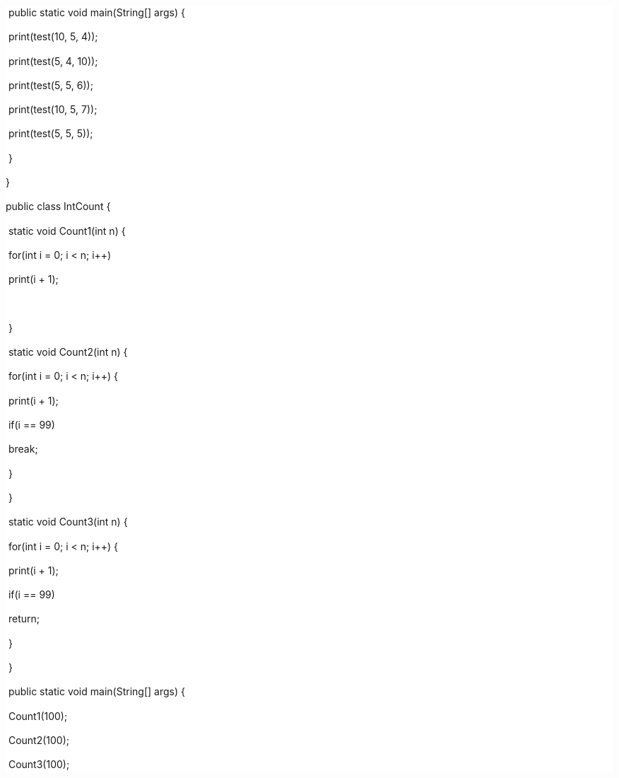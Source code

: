 ​       public static void main(String[] args) {

​              print(test(10, 5, 4));

​              print(test(5, 4, 10));

​              print(test(5, 5, 6));

​              print(test(10, 5, 7));       

​              print(test(5, 5, 5));  

​       }

}

 

public class IntCount {

​       static void Count1(int n) {

​              for(int i = 0; i < n; i++)

​                     print(i + 1);

​              

​       }

​       static void Count2(int n) {

​              for(int i = 0; i < n; i++) {

​                     print(i + 1);

​                     if(i == 99)

​                            break;

​              }

​       }

​       static void Count3(int n) {

​              for(int i = 0; i < n; i++) {

​                     print(i + 1);

​                     if(i == 99)

​                            return;

​              }

​       }

​       public static void main(String[] args) {

​              Count1(100);  

​              Count2(100);

​              Count3(100);
